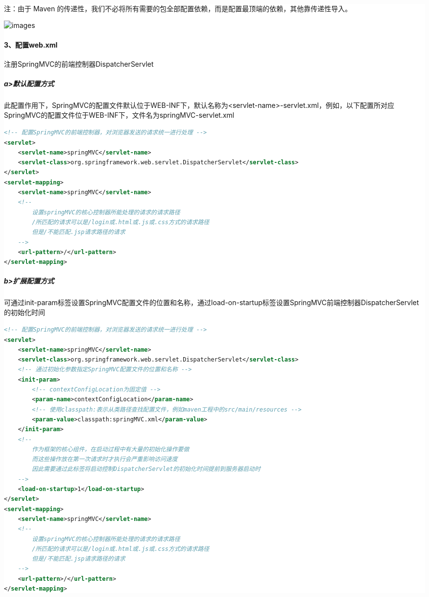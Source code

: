 ```xml
```

注：由于 Maven 的传递性，我们不必将所有需要的包全部配置依赖，而是配置最顶端的依赖，其他靠传递性导入。

![images](https://cdn.jsdelivr.net/gh/QianChenJun/cloudimage@main/img/202204241806723.png)

#### 3、配置web.xml

注册SpringMVC的前端控制器DispatcherServlet

##### a>默认配置方式

此配置作用下，SpringMVC的配置文件默认位于WEB-INF下，默认名称为\<servlet-name>-servlet.xml，例如，以下配置所对应SpringMVC的配置文件位于WEB-INF下，文件名为springMVC-servlet.xml

```xml
<!-- 配置SpringMVC的前端控制器，对浏览器发送的请求统一进行处理 -->
<servlet>
    <servlet-name>springMVC</servlet-name>
    <servlet-class>org.springframework.web.servlet.DispatcherServlet</servlet-class>
</servlet>
<servlet-mapping>
    <servlet-name>springMVC</servlet-name>
    <!--
        设置springMVC的核心控制器所能处理的请求的请求路径
        /所匹配的请求可以是/login或.html或.js或.css方式的请求路径
        但是/不能匹配.jsp请求路径的请求
    -->
    <url-pattern>/</url-pattern>
</servlet-mapping>
```

##### b>扩展配置方式

可通过init-param标签设置SpringMVC配置文件的位置和名称，通过load-on-startup标签设置SpringMVC前端控制器DispatcherServlet的初始化时间

```xml
<!-- 配置SpringMVC的前端控制器，对浏览器发送的请求统一进行处理 -->
<servlet>
    <servlet-name>springMVC</servlet-name>
    <servlet-class>org.springframework.web.servlet.DispatcherServlet</servlet-class>
    <!-- 通过初始化参数指定SpringMVC配置文件的位置和名称 -->
    <init-param>
        <!-- contextConfigLocation为固定值 -->
        <param-name>contextConfigLocation</param-name>
        <!-- 使用classpath:表示从类路径查找配置文件，例如maven工程中的src/main/resources -->
        <param-value>classpath:springMVC.xml</param-value>
    </init-param>
    <!-- 
 		作为框架的核心组件，在启动过程中有大量的初始化操作要做
		而这些操作放在第一次请求时才执行会严重影响访问速度
		因此需要通过此标签将启动控制DispatcherServlet的初始化时间提前到服务器启动时
	-->
    <load-on-startup>1</load-on-startup>
</servlet>
<servlet-mapping>
    <servlet-name>springMVC</servlet-name>
    <!--
        设置springMVC的核心控制器所能处理的请求的请求路径
        /所匹配的请求可以是/login或.html或.js或.css方式的请求路径
        但是/不能匹配.jsp请求路径的请求
    -->
    <url-pattern>/</url-pattern>
</servlet-mapping>
```
